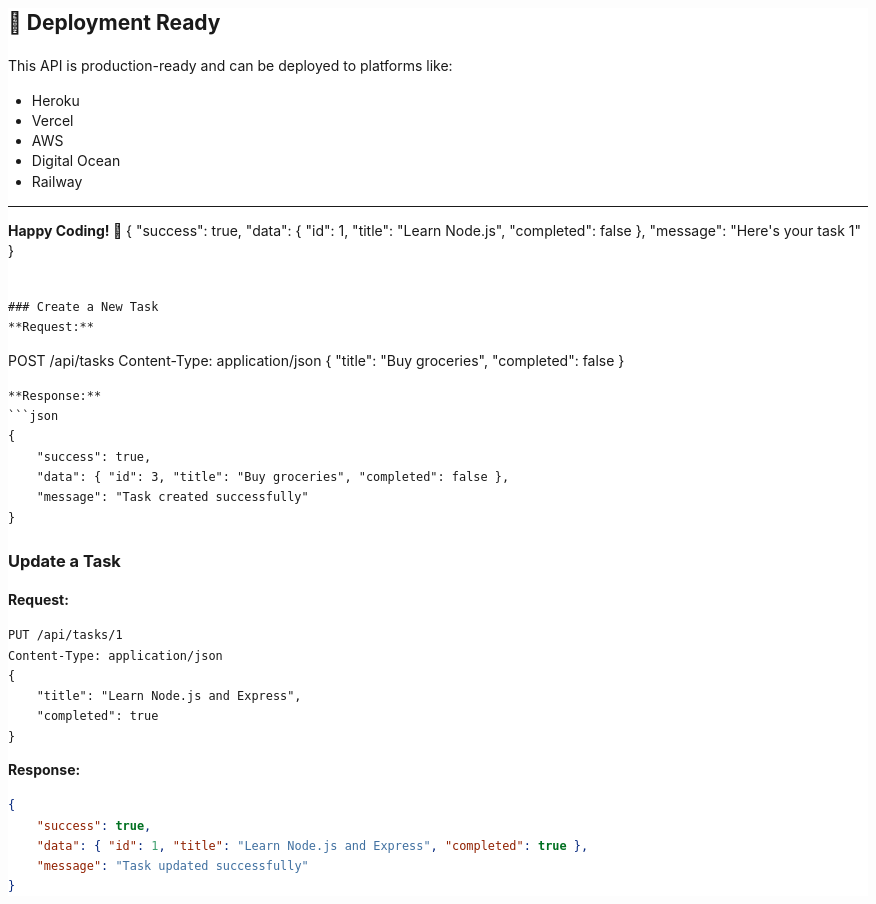 ## 🚀 Deployment Ready

This API is production-ready and can be deployed to platforms like:
- Heroku
- Vercel
- AWS
- Digital Ocean
- Railway

---

**Happy Coding! 🎉**
{
	"success": true,
	"data": { "id": 1, "title": "Learn Node.js", "completed": false },
	"message": "Here's your task 1"
}
```

### Create a New Task
**Request:**
```
POST /api/tasks
Content-Type: application/json
{
	"title": "Buy groceries",
	"completed": false
}
```
**Response:**
```json
{
	"success": true,
	"data": { "id": 3, "title": "Buy groceries", "completed": false },
	"message": "Task created successfully"
}
```

### Update a Task
**Request:**
```
PUT /api/tasks/1
Content-Type: application/json
{
	"title": "Learn Node.js and Express",
	"completed": true
}
```
**Response:**
```json
{
	"success": true,
	"data": { "id": 1, "title": "Learn Node.js and Express", "completed": true },
	"message": "Task updated successfully"
}
```
